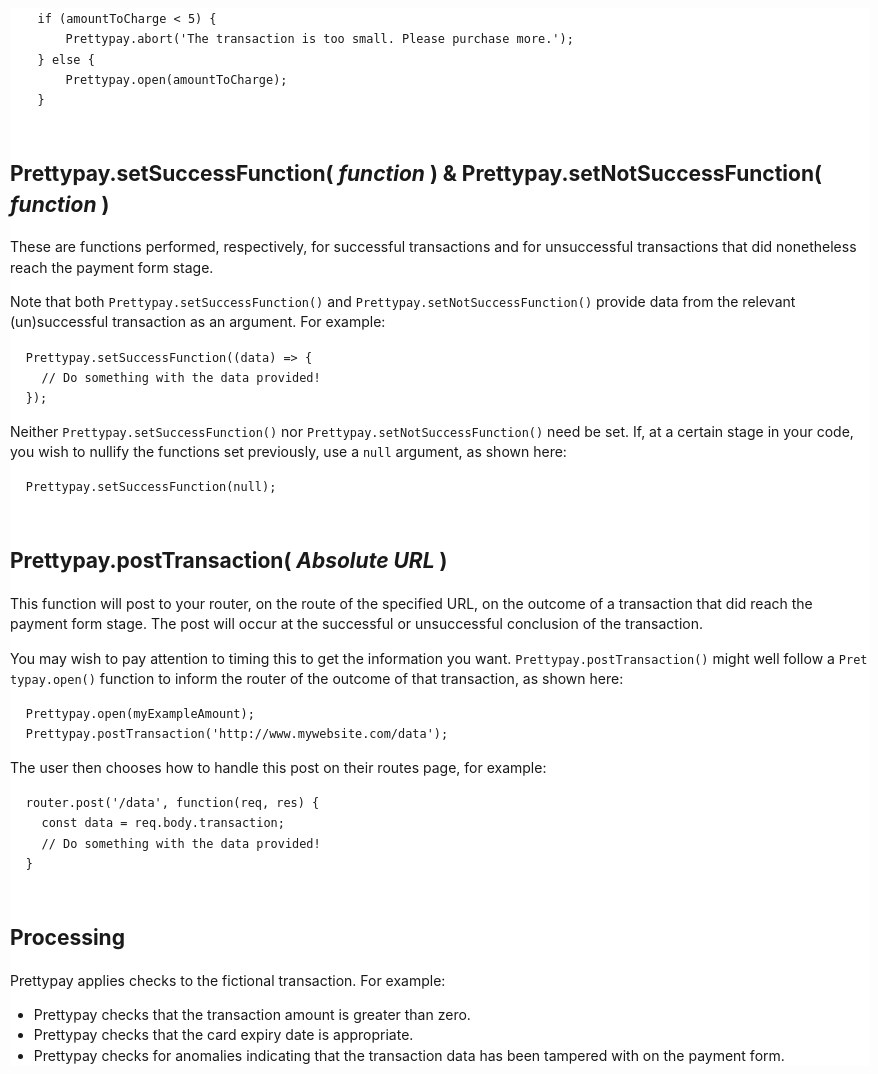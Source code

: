 &nbsp;&nbsp;&nbsp;&nbsp;&nbsp;&nbsp;&nbsp;`if (amountToCharge < 5) {`<br>
&emsp;&emsp;&nbsp;&nbsp;&nbsp;&nbsp;&nbsp;&nbsp;&nbsp;`Prettypay.abort('The transaction is too small. Please purchase more.');`<br>
&nbsp;&nbsp;&nbsp;&nbsp;&nbsp;&nbsp;&nbsp;`} else {`<br>
&emsp;&emsp;&nbsp;&nbsp;&nbsp;&nbsp;&nbsp;&nbsp;&nbsp;`Prettypay.open(amountToCharge);`<br>
&nbsp;&nbsp;&nbsp;&nbsp;&nbsp;&nbsp;&nbsp;`}`<br>
<br>

## Prettypay.setSuccessFunction( *function* ) & Prettypay.setNotSuccessFunction( *function* )
These are functions performed, respectively, for successful transactions and for unsuccessful transactions that did nonetheless reach the payment form stage.

Note that both `Prettypay.setSuccessFunction()` and `Prettypay.setNotSuccessFunction()` provide data from the relevant (un)successful transaction as an argument. For example:<br>

&nbsp;&nbsp;&nbsp;&nbsp;`Prettypay.setSuccessFunction((data) => {`<br>
&nbsp;&nbsp;&nbsp;&nbsp;&nbsp;&nbsp;&nbsp;&nbsp;`// Do something with the data provided!`<br>
&nbsp;&nbsp;&nbsp;&nbsp;`});`<br>

Neither `Prettypay.setSuccessFunction()` nor `Prettypay.setNotSuccessFunction()` need be set. If, at a certain stage in your code, you wish to nullify the functions set previously, use a `null` argument, as shown here:<br>

&nbsp;&nbsp;&nbsp;&nbsp;`Prettypay.setSuccessFunction(null);`<br>
<br>

## Prettypay.postTransaction( *Absolute URL* )
This function will post to your router, on the route of the specified URL, on the outcome of a transaction that did reach the payment form stage. The post will occur at the successful or unsuccessful conclusion of the transaction.<br>

You may wish to pay attention to timing this to get the information you want. `Prettypay.postTransaction()` might well follow a  `Prettypay.open()` function to inform the router of the outcome of that transaction, as shown here:

&nbsp;&nbsp;&nbsp;&nbsp;`Prettypay.open(myExampleAmount);`<br>
&nbsp;&nbsp;&nbsp;&nbsp;`Prettypay.postTransaction('http://www.mywebsite.com/data');`<br>

The user then chooses how to handle this post on their routes page, for example:<br>

&nbsp;&nbsp;&nbsp;&nbsp;`router.post('/data', function(req, res) {`<br>
&nbsp;&nbsp;&nbsp;&nbsp;&nbsp;&nbsp;&nbsp;&nbsp;`const data = req.body.transaction;`<br>
&nbsp;&nbsp;&nbsp;&nbsp;&nbsp;&nbsp;&nbsp;&nbsp;`// Do something with the data provided!`<br>
&nbsp;&nbsp;&nbsp;&nbsp;`}`<br>
<br>

## Processing
Prettypay applies checks to the fictional transaction. For example:
- Prettypay checks that the transaction amount is greater than zero.
- Prettypay checks that the card expiry date is appropriate.
- Prettypay checks for anomalies indicating that the transaction data has been tampered with on the payment form.
